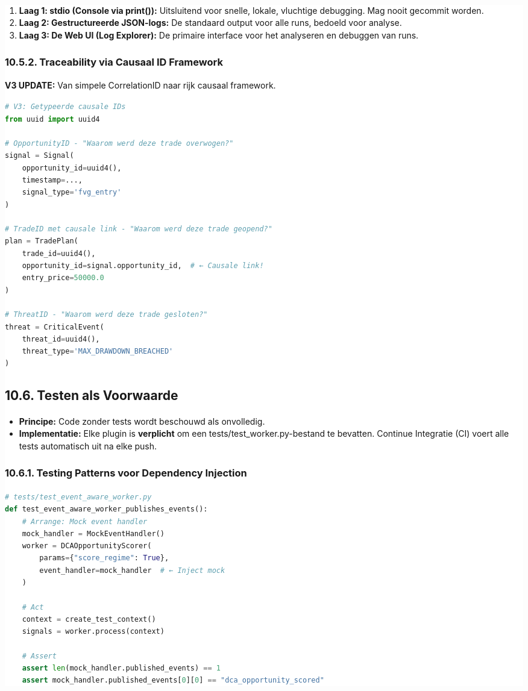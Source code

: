 1. **Laag 1: stdio (Console via print()):** Uitsluitend voor snelle, lokale, vluchtige debugging. Mag nooit gecommit worden.  
2. **Laag 2: Gestructureerde JSON-logs:** De standaard output voor alle runs, bedoeld voor analyse.  
3. **Laag 3: De Web UI (Log Explorer):** De primaire interface voor het analyseren en debuggen van runs.

### **10.5.2. Traceability via Causaal ID Framework**

**V3 UPDATE:** Van simpele CorrelationID naar rijk causaal framework.

```python
# V3: Getypeerde causale IDs
from uuid import uuid4

# OpportunityID - "Waarom werd deze trade overwogen?"
signal = Signal(
    opportunity_id=uuid4(),
    timestamp=...,
    signal_type='fvg_entry'
)

# TradeID met causale link - "Waarom werd deze trade geopend?"
plan = TradePlan(
    trade_id=uuid4(),
    opportunity_id=signal.opportunity_id,  # ← Causale link!
    entry_price=50000.0
)

# ThreatID - "Waarom werd deze trade gesloten?"
threat = CriticalEvent(
    threat_id=uuid4(),
    threat_type='MAX_DRAWDOWN_BREACHED'
)
```

## **10.6. Testen als Voorwaarde**

* **Principe:** Code zonder tests wordt beschouwd als onvolledig.  
* **Implementatie:** Elke plugin is **verplicht** om een tests/test\_worker.py-bestand te bevatten. Continue Integratie (CI) voert alle tests automatisch uit na elke push.

### **10.6.1. Testing Patterns voor Dependency Injection**

```python
# tests/test_event_aware_worker.py
def test_event_aware_worker_publishes_events():
    # Arrange: Mock event handler
    mock_handler = MockEventHandler()
    worker = DCAOpportunityScorer(
        params={"score_regime": True},
        event_handler=mock_handler  # ← Inject mock
    )
    
    # Act
    context = create_test_context()
    signals = worker.process(context)
    
    # Assert
    assert len(mock_handler.published_events) == 1
    assert mock_handler.published_events[0][0] == "dca_opportunity_scored"
```
